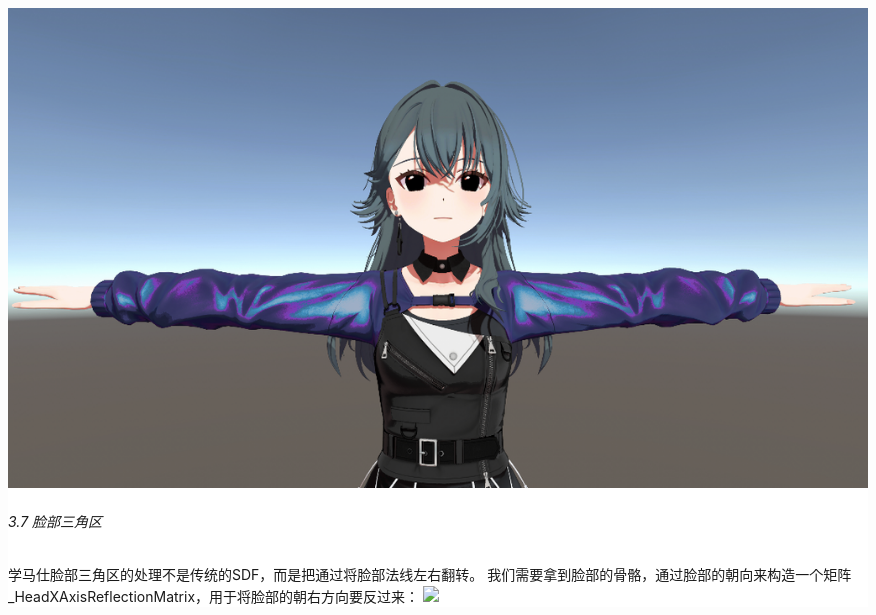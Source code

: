 ![](attachments/3.6.3_应用RampAdd贴图.png)

###### 3.7 脸部三角区

学马仕脸部三角区的处理不是传统的SDF，而是把通过将脸部法线左右翻转。
我们需要拿到脸部的骨骼，通过脸部的朝向来构造一个矩阵_HeadXAxisReflectionMatrix，用于将脸部的朝右方向要反过来：
![](attachments/3.6.4_构造HeadAxisReflectionMatrix.png)